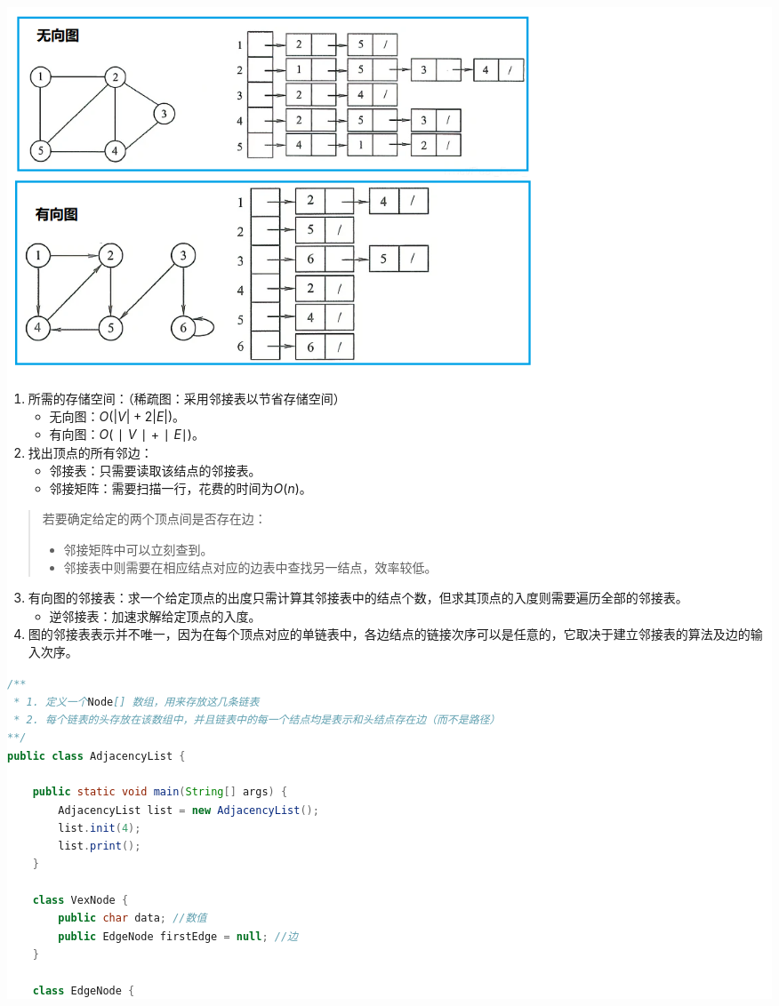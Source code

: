 
<img src="../pictures/Snipaste_2023-02-27_20-35-36.png" width="600"/> 

1. 所需的存储空间：（稀疏图：采用邻接表以节省存储空间）
   - 无向图：$O(|V|+2|E|)$。
   - 有向图：$O(∣V∣+∣E∣)$。
2. 找出顶点的所有邻边：
   - 邻接表：只需要读取该结点的邻接表。
   - 邻接矩阵：需要扫描一行，花费的时间为$O(n)$。

> 若要确定给定的两个顶点间是否存在边：
>
> - 邻接矩阵中可以立刻查到。
> - 邻接表中则需要在相应结点对应的边表中查找另一结点，效率较低。

3. 有向图的邻接表：求一个给定顶点的出度只需计算其邻接表中的结点个数，但求其顶点的入度则需要遍历全部的邻接表。
   - 逆邻接表：加速求解给定顶点的入度。
4. 图的邻接表表示并不唯一，因为在每个顶点对应的单链表中，各边结点的链接次序可以是任意的，它取决于建立邻接表的算法及边的输入次序。

```java
/**
 * 1. 定义一个Node[] 数组，用来存放这几条链表
 * 2. 每个链表的头存放在该数组中，并且链表中的每一个结点均是表示和头结点存在边（而不是路径）
**/
public class AdjacencyList {

    public static void main(String[] args) {
        AdjacencyList list = new AdjacencyList();
        list.init(4);
        list.print();
    }

    class VexNode {
        public char data; //数值
        public EdgeNode firstEdge = null; //边
    }

    class EdgeNode {
```